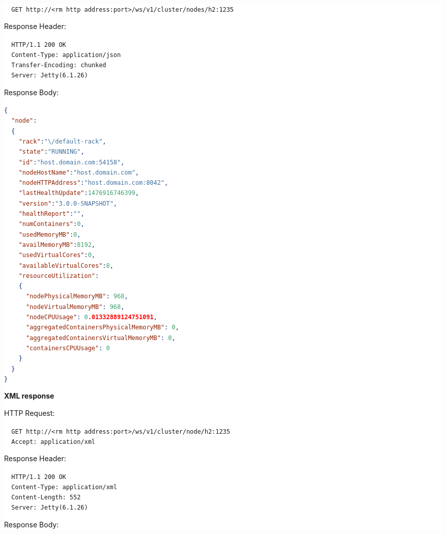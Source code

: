       GET http://<rm http address:port>/ws/v1/cluster/nodes/h2:1235

Response Header:

      HTTP/1.1 200 OK
      Content-Type: application/json
      Transfer-Encoding: chunked
      Server: Jetty(6.1.26)

Response Body:

```json
{
  "node":
  {
    "rack":"\/default-rack",
    "state":"RUNNING",
    "id":"host.domain.com:54158",
    "nodeHostName":"host.domain.com",
    "nodeHTTPAddress":"host.domain.com:8042",
    "lastHealthUpdate":1476916746399,
    "version":"3.0.0-SNAPSHOT",
    "healthReport":"",
    "numContainers":0,
    "usedMemoryMB":0,
    "availMemoryMB":8192,
    "usedVirtualCores":0,
    "availableVirtualCores":8,
    "resourceUtilization":
    {
      "nodePhysicalMemoryMB": 968,
      "nodeVirtualMemoryMB": 968,
      "nodeCPUUsage": 0.01332889124751091,
      "aggregatedContainersPhysicalMemoryMB": 0,
      "aggregatedContainersVirtualMemoryMB": 0,
      "containersCPUUsage": 0
    }
  }
}
```

**XML response**

HTTP Request:

      GET http://<rm http address:port>/ws/v1/cluster/node/h2:1235
      Accept: application/xml

Response Header:

      HTTP/1.1 200 OK
      Content-Type: application/xml
      Content-Length: 552
      Server: Jetty(6.1.26)

Response Body:
